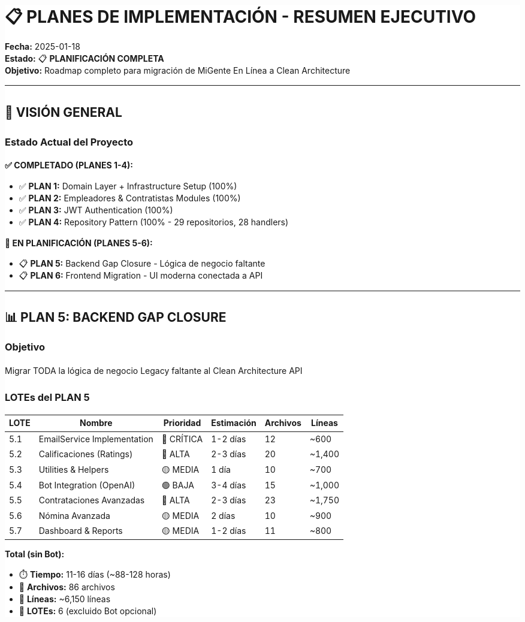 # 📋 PLANES DE IMPLEMENTACIÓN - RESUMEN EJECUTIVO

**Fecha:** 2025-01-18  
**Estado:** 📋 **PLANIFICACIÓN COMPLETA**  
**Objetivo:** Roadmap completo para migración de MiGente En Línea a Clean Architecture

---

## 🎯 VISIÓN GENERAL

### Estado Actual del Proyecto

**✅ COMPLETADO (PLANES 1-4):**
- ✅ **PLAN 1:** Domain Layer + Infrastructure Setup (100%)
- ✅ **PLAN 2:** Empleadores & Contratistas Modules (100%)
- ✅ **PLAN 3:** JWT Authentication (100%)
- ✅ **PLAN 4:** Repository Pattern (100% - 29 repositorios, 28 handlers)

**🔄 EN PLANIFICACIÓN (PLANES 5-6):**
- 📋 **PLAN 5:** Backend Gap Closure - Lógica de negocio faltante
- 📋 **PLAN 6:** Frontend Migration - UI moderna conectada a API

---

## 📊 PLAN 5: BACKEND GAP CLOSURE

### Objetivo
Migrar TODA la lógica de negocio Legacy faltante al Clean Architecture API

### LOTEs del PLAN 5

| LOTE | Nombre | Prioridad | Estimación | Archivos | Líneas |
|------|--------|-----------|-----------|----------|--------|
| 5.1 | EmailService Implementation | 🔴 CRÍTICA | 1-2 días | 12 | ~600 |
| 5.2 | Calificaciones (Ratings) | 🔴 ALTA | 2-3 días | 20 | ~1,400 |
| 5.3 | Utilities & Helpers | 🟡 MEDIA | 1 día | 10 | ~700 |
| 5.4 | Bot Integration (OpenAI) | 🟢 BAJA | 3-4 días | 15 | ~1,000 |
| 5.5 | Contrataciones Avanzadas | 🔴 ALTA | 2-3 días | 23 | ~1,750 |
| 5.6 | Nómina Avanzada | 🟡 MEDIA | 2 días | 10 | ~900 |
| 5.7 | Dashboard & Reports | 🟡 MEDIA | 1-2 días | 11 | ~800 |

**Total (sin Bot):**
- ⏱️ **Tiempo:** 11-16 días (~88-128 horas)
- 📁 **Archivos:** 86 archivos
- 📝 **Líneas:** ~6,150 líneas
- 🎯 **LOTEs:** 6 (excluido Bot opcional)
